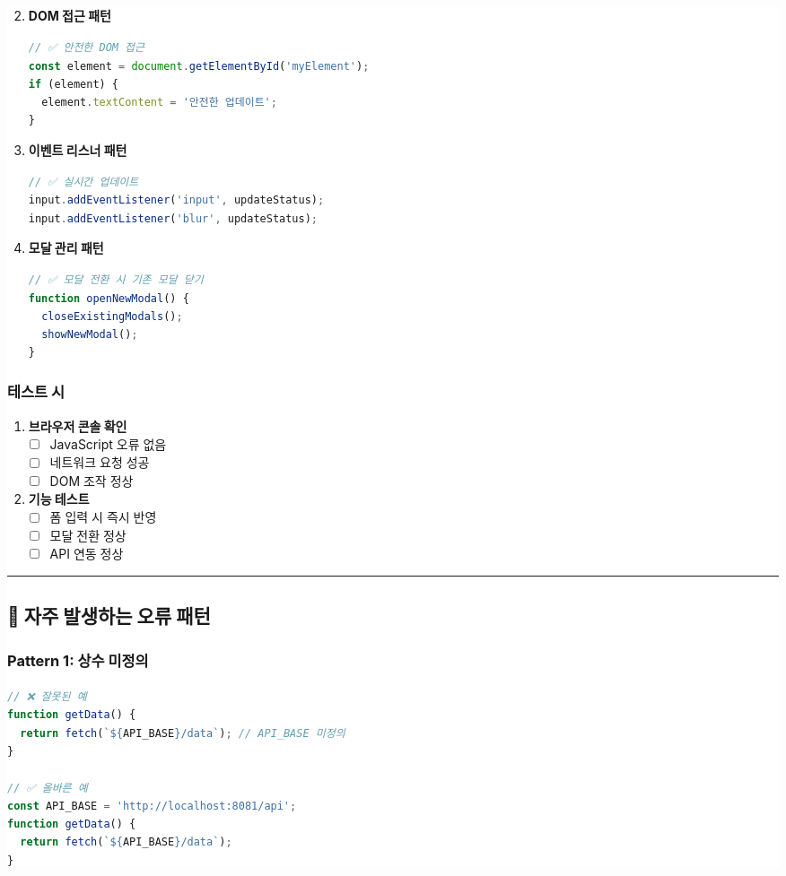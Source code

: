 2. **DOM 접근 패턴**
   ```javascript
   // ✅ 안전한 DOM 접근
   const element = document.getElementById('myElement');
   if (element) {
     element.textContent = '안전한 업데이트';
   }
   ```

3. **이벤트 리스너 패턴**
   ```javascript
   // ✅ 실시간 업데이트
   input.addEventListener('input', updateStatus);
   input.addEventListener('blur', updateStatus);
   ```

4. **모달 관리 패턴**
   ```javascript
   // ✅ 모달 전환 시 기존 모달 닫기
   function openNewModal() {
     closeExistingModals();
     showNewModal();
   }
   ```

### **테스트 시**
1. **브라우저 콘솔 확인**
   - [ ] JavaScript 오류 없음
   - [ ] 네트워크 요청 성공
   - [ ] DOM 조작 정상

2. **기능 테스트**
   - [ ] 폼 입력 시 즉시 반영
   - [ ] 모달 전환 정상
   - [ ] API 연동 정상

---

## 🚨 자주 발생하는 오류 패턴

### **Pattern 1: 상수 미정의**
```javascript
// ❌ 잘못된 예
function getData() {
  return fetch(`${API_BASE}/data`); // API_BASE 미정의
}

// ✅ 올바른 예
const API_BASE = 'http://localhost:8081/api';
function getData() {
  return fetch(`${API_BASE}/data`);
}
```
